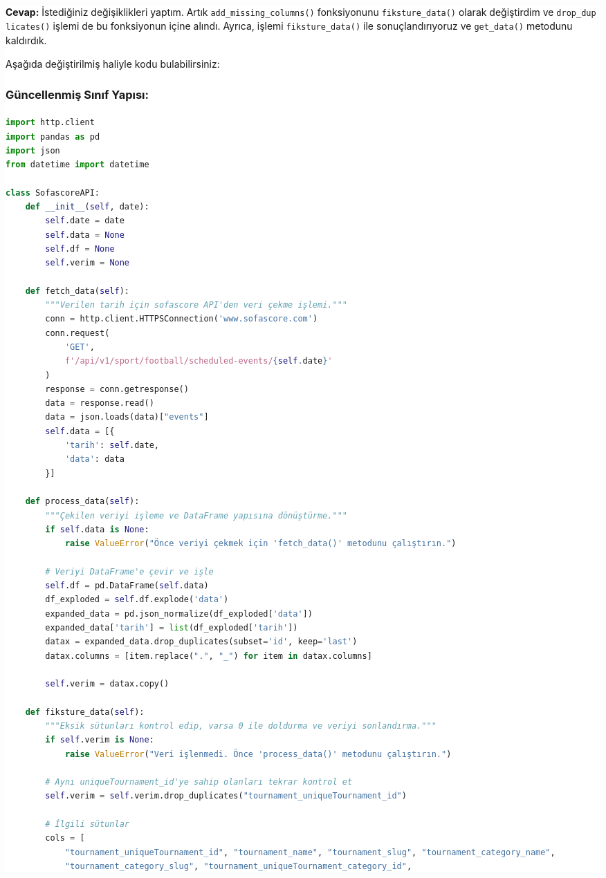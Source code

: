 **Cevap:** İstediğiniz değişiklikleri yaptım. Artık `add_missing_columns()` fonksiyonunu `fiksture_data()` olarak değiştirdim ve `drop_duplicates()` işlemi de bu fonksiyonun içine alındı. Ayrıca, işlemi `fiksture_data()` ile sonuçlandırıyoruz ve `get_data()` metodunu kaldırdık.

Aşağıda değiştirilmiş haliyle kodu bulabilirsiniz:

### Güncellenmiş Sınıf Yapısı:

```python
import http.client
import pandas as pd
import json
from datetime import datetime

class SofascoreAPI:
    def __init__(self, date):
        self.date = date
        self.data = None
        self.df = None
        self.verim = None

    def fetch_data(self):
        """Verilen tarih için sofascore API'den veri çekme işlemi."""
        conn = http.client.HTTPSConnection('www.sofascore.com')
        conn.request(
            'GET',
            f'/api/v1/sport/football/scheduled-events/{self.date}'
        )
        response = conn.getresponse()
        data = response.read()
        data = json.loads(data)["events"]
        self.data = [{
            'tarih': self.date,
            'data': data
        }]
    
    def process_data(self):
        """Çekilen veriyi işleme ve DataFrame yapısına dönüştürme."""
        if self.data is None:
            raise ValueError("Önce veriyi çekmek için 'fetch_data()' metodunu çalıştırın.")
        
        # Veriyi DataFrame'e çevir ve işle
        self.df = pd.DataFrame(self.data)
        df_exploded = self.df.explode('data')
        expanded_data = pd.json_normalize(df_exploded['data'])
        expanded_data['tarih'] = list(df_exploded['tarih'])
        datax = expanded_data.drop_duplicates(subset='id', keep='last')
        datax.columns = [item.replace(".", "_") for item in datax.columns]
        
        self.verim = datax.copy()

    def fiksture_data(self):
        """Eksik sütunları kontrol edip, varsa 0 ile doldurma ve veriyi sonlandırma."""
        if self.verim is None:
            raise ValueError("Veri işlenmedi. Önce 'process_data()' metodunu çalıştırın.")
        
        # Aynı uniqueTournament_id'ye sahip olanları tekrar kontrol et
        self.verim = self.verim.drop_duplicates("tournament_uniqueTournament_id")
        
        # İlgili sütunlar
        cols = [
            "tournament_uniqueTournament_id", "tournament_name", "tournament_slug", "tournament_category_name",
            "tournament_category_slug", "tournament_uniqueTournament_category_id", 
```
